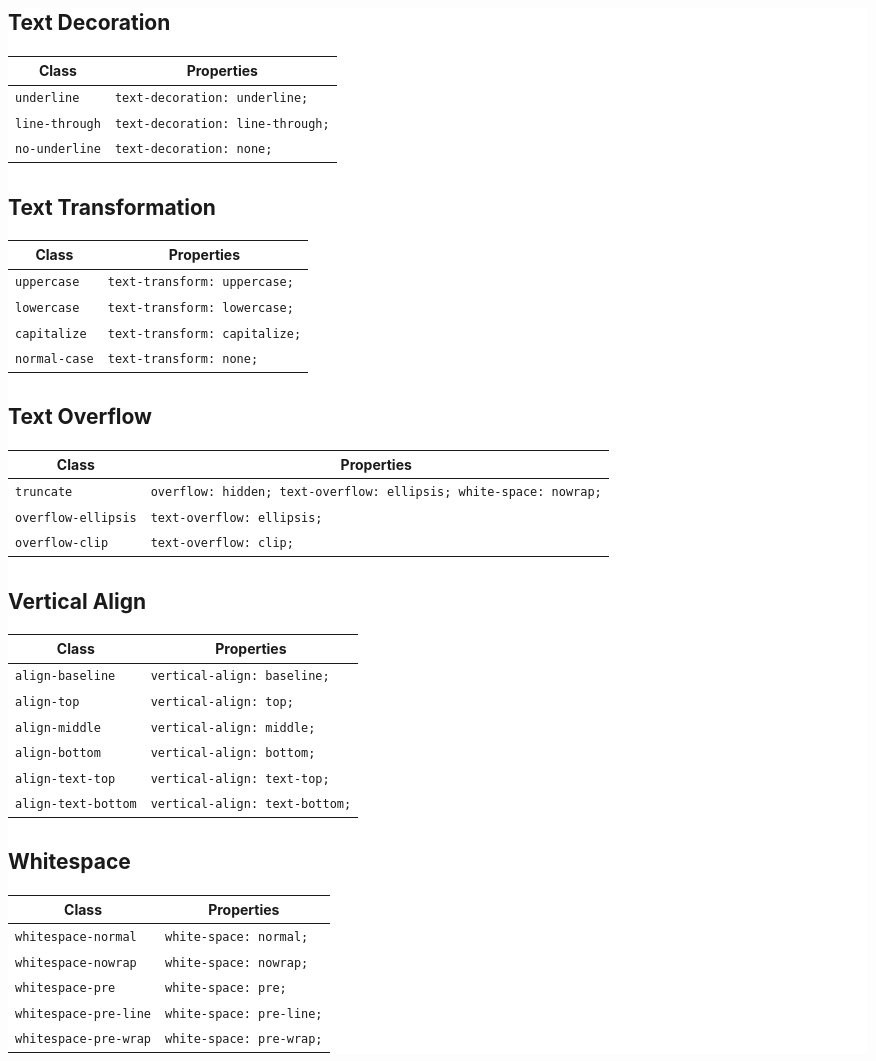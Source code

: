 ## Text Decoration

| Class          | Properties                       |
| -------------- | -------------------------------- |
| `underline`    | `text-decoration: underline;`    |
| `line-through` | `text-decoration: line-through;` |
| `no-underline` | `text-decoration: none;`         |

## Text Transformation

| Class         | Properties                    |
| ------------- | ----------------------------- |
| `uppercase`   | `text-transform: uppercase;`  |
| `lowercase`   | `text-transform: lowercase;`  |
| `capitalize`  | `text-transform: capitalize;` |
| `normal-case` | `text-transform: none;`       |

## Text Overflow

| Class               | Properties                                                        |
| ------------------- | ----------------------------------------------------------------- |
| `truncate`          | `overflow: hidden; text-overflow: ellipsis; white-space: nowrap;` |
| `overflow-ellipsis` | `text-overflow: ellipsis;`                                        |
| `overflow-clip`     | `text-overflow: clip;`                                            |

## Vertical Align

| Class               | Properties                     |
| ------------------- | ------------------------------ |
| `align-baseline`    | `vertical-align: baseline;`    |
| `align-top`         | `vertical-align: top;`         |
| `align-middle`      | `vertical-align: middle;`      |
| `align-bottom`      | `vertical-align: bottom;`      |
| `align-text-top`    | `vertical-align: text-top;`    |
| `align-text-bottom` | `vertical-align: text-bottom;` |

## Whitespace

| Class                 | Properties               |
| --------------------- | ------------------------ |
| `whitespace-normal`   | `white-space: normal;`   |
| `whitespace-nowrap`   | `white-space: nowrap;`   |
| `whitespace-pre`      | `white-space: pre;`      |
| `whitespace-pre-line` | `white-space: pre-line;` |
| `whitespace-pre-wrap` | `white-space: pre-wrap;` |
